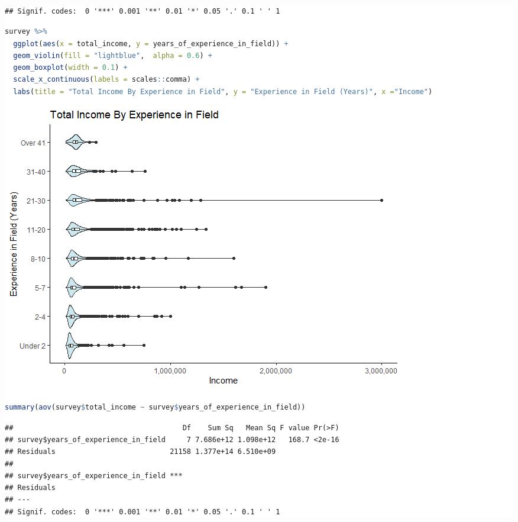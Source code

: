     ## Signif. codes:  0 '***' 0.001 '**' 0.01 '*' 0.05 '.' 0.1 ' ' 1

``` r
survey %>% 
  ggplot(aes(x = total_income, y = years_of_experience_in_field)) +
  geom_violin(fill = "lightblue",  alpha = 0.6) +
  geom_boxplot(width = 0.1) +
  scale_x_continuous(labels = scales::comma) +
  labs(title = "Total Income By Experience in Field", y = "Experience in Field (Years)", x ="Income")
```

![](Ask-a-Manager-Salary-Survey_files/figure-gfm/unnamed-chunk-52-1.png)

``` r
summary(aov(survey$total_income ~ survey$years_of_experience_in_field))
```

    ##                                        Df    Sum Sq   Mean Sq F value Pr(>F)
    ## survey$years_of_experience_in_field     7 7.686e+12 1.098e+12   168.7 <2e-16
    ## Residuals                           21158 1.377e+14 6.510e+09               
    ##                                        
    ## survey$years_of_experience_in_field ***
    ## Residuals                              
    ## ---
    ## Signif. codes:  0 '***' 0.001 '**' 0.01 '*' 0.05 '.' 0.1 ' ' 1
